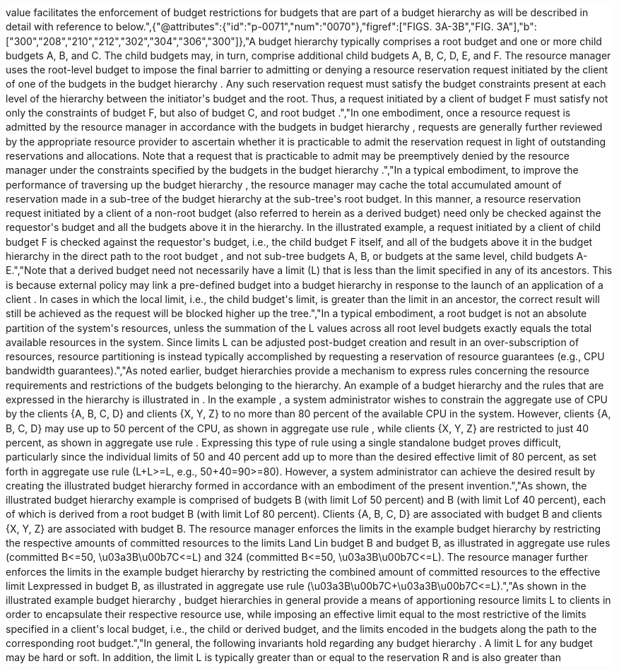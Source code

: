 value facilitates the enforcement of budget restrictions for budgets that are part of a budget hierarchy as will be described in detail with reference to  below.",{"@attributes":{"id":"p-0071","num":"0070"},"figref":["FIGS. 3A-3B","FIG. 3A"],"b":["300","208","210","212","302","304","306","300"]},"A budget hierarchy  typically comprises a root budget  and one or more child budgets A, B, and C. The child budgets may, in turn, comprise additional child budgets A, B, C, D, E, and F. The resource manager  uses the root-level budget  to impose the final barrier to admitting or denying a resource reservation request initiated by the client  of one of the budgets in the budget hierarchy . Any such reservation request must satisfy the budget constraints present at each level of the hierarchy  between the initiator's budget and the root. Thus, a request initiated by a client of budget F must satisfy not only the constraints of budget F, but also of budget C, and root budget .","In one embodiment, once a resource request is admitted by the resource manager  in accordance with the budgets in budget hierarchy , requests are generally further reviewed by the appropriate resource provider  to ascertain whether it is practicable to admit the reservation request in light of outstanding reservations and allocations. Note that a request that is practicable to admit may be preemptively denied by the resource manager  under the constraints specified by the budgets in the budget hierarchy .","In a typical embodiment, to improve the performance of traversing up the budget hierarchy , the resource manager  may cache the total accumulated amount of reservation made in a sub-tree of the budget hierarchy  at the sub-tree's root budget. In this manner, a resource reservation request initiated by a client of a non-root budget (also referred to herein as a derived budget) need only be checked against the requestor's budget and all the budgets above it in the hierarchy. In the illustrated example, a request initiated by a client of child budget F is checked against the requestor's budget, i.e., the child budget F itself, and all of the budgets above it in the budget hierarchy  in the direct path to the root budget , and not sub-tree budgets A, B, or budgets at the same level, child budgets A-E.","Note that a derived budget need not necessarily have a limit (L)  that is less than the limit specified in any of its ancestors. This is because external policy may link a pre-defined budget  into a budget hierarchy  in response to the launch of an application of a client . In cases in which the local limit, i.e., the child budget's limit, is greater than the limit in an ancestor, the correct result will still be achieved as the request will be blocked higher up the tree.","In a typical embodiment, a root budget  is not an absolute partition of the system's resources, unless the summation of the L values  across all root level budgets  exactly equals the total available resources in the system. Since limits L  can be adjusted post-budget creation and result in an over-subscription of resources, resource partitioning is instead typically accomplished by requesting a reservation of resource guarantees (e.g., CPU bandwidth guarantees).","As noted earlier, budget hierarchies  provide a mechanism to express rules concerning the resource requirements and restrictions of the budgets belonging to the hierarchy. An example  of a budget hierarchy and the rules that are expressed in the hierarchy is illustrated in . In the example , a system administrator wishes to constrain the aggregate use of CPU by the clients {A, B, C, D}  and clients {X, Y, Z}  to no more than 80 percent of the available CPU in the system. However, clients {A, B, C, D} may use up to 50 percent of the CPU, as shown in aggregate use rule , while clients {X, Y, Z} are restricted to just 40 percent, as shown in aggregate use rule . Expressing this type of rule using a single standalone budget proves difficult, particularly since the individual limits of 50 and 40 percent add up to more than the desired effective limit of 80 percent, as set forth in aggregate use rule  (L+L>=L, e.g., 50+40=90>=80). However, a system administrator can achieve the desired result by creating the illustrated budget hierarchy  formed in accordance with an embodiment of the present invention.","As shown, the illustrated budget hierarchy example  is comprised of budgets B (with limit Lof 50 percent) and B (with limit Lof 40 percent), each of which is derived from a root budget B (with limit Lof 80 percent). Clients {A, B, C, D}  are associated with budget B and clients {X, Y, Z}  are associated with budget B. The resource manager  enforces the limits in the example budget hierarchy  by restricting the respective amounts of committed resources to the limits Land Lin budget B and budget B, as illustrated in aggregate use rules  (committed B<=50, \u03a3B\u00b7C<=L) and 324 (committed B<=50, \u03a3B\u00b7C<=L). The resource manager  further enforces the limits in the example budget hierarchy  by restricting the combined amount of committed resources to the effective limit Lexpressed in budget B, as illustrated in aggregate use rule  (\u03a3B\u00b7C+\u03a3B\u00b7C<=L).","As shown in the illustrated example budget hierarchy , budget hierarchies  in general provide a means of apportioning resource limits L  to clients  in order to encapsulate their respective resource use, while imposing an effective limit equal to the most restrictive of the limits specified in a client's local budget, i.e., the child or derived budget, and the limits encoded in the budgets along the path to the corresponding root budget.","In general, the following invariants hold regarding any budget hierarchy . A limit L  for any budget may be hard or soft. In addition, the limit L  is typically greater than or equal to the reservation R  and is also greater than